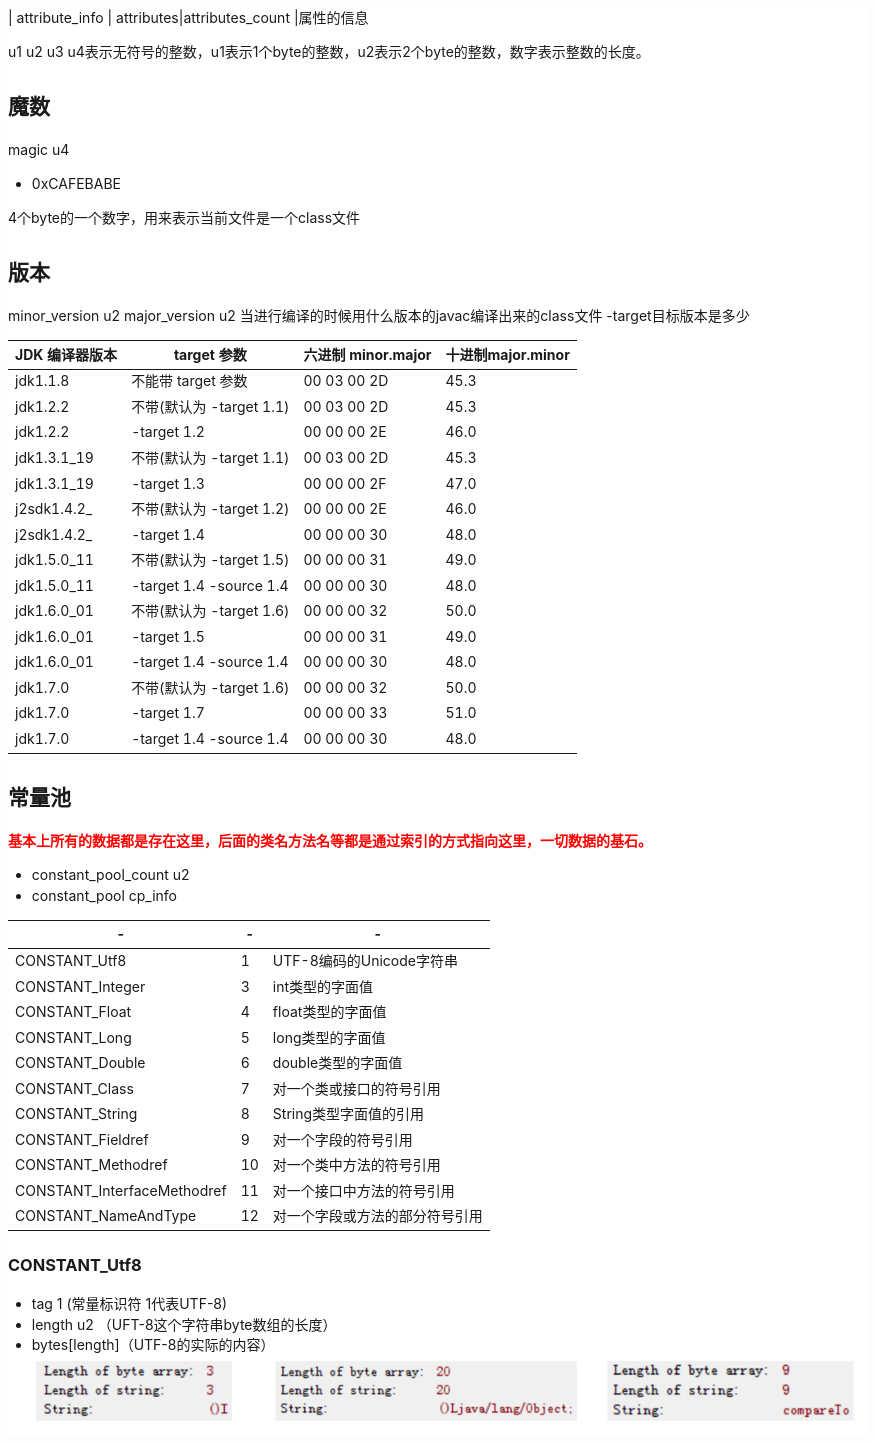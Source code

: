 | attribute_info |  attributes|attributes_count |属性的信息

u1 u2 u3 u4表示无符号的整数，u1表示1个byte的整数，u2表示2个byte的整数，数字表示整数的长度。

## 魔数

magic u4

 - 0xCAFEBABE

 4个byte的一个数字，用来表示当前文件是一个class文件

## 版本
minor_version u2
major_version u2
当进行编译的时候用什么版本的javac编译出来的class文件
-target目标版本是多少

JDK 编译器版本|  target 参数	            |六进制 minor.major	   |十进制major.minor                     
|--|--|--|--|                                                                               
jdk1.1.8| 不能带 target 参数	            |00 03 00 2D	       |45.3                            
jdk1.2.2| 不带(默认为 -target 1.1)	    |       00 03 00 2D	   |45.3                            
jdk1.2.2| -target 1.2	            |       00 00 00 2E    |	46.0                        
jdk1.3.1_19| 不带(默认为 -target 1.1)	|       00 03 00 2D	   |    45.3                        
jdk1.3.1_19| -target 1.3	        |       00 00 00 2F	|        47.0                       
j2sdk1.4.2_|	不带(默认为 -target 1.2)	|   00 00 00 2E	       |46.0                            
j2sdk1.4.2_|	-target 1.4	        |       00 00 00 30    |	48.0                        
jdk1.5.0_11| 不带(默认为 -target 1.5)	|       00 00 00 31	   |    49.0                        
jdk1.5.0_11| -target 1.4 -source 1.4|           00 00 00 30|        48.0                    
jdk1.6.0_01| 不带(默认为 -target 1.6)	|       00 00 00 32	   |    50.0                        
jdk1.6.0_01| -target 1.5	        |           00 00 00 31|        49.0                    
jdk1.6.0_01| -target 1.4 -source 1.4|           00 00 00 30|        48.0                    
jdk1.7.0| 不带(默认为 -target 1.6)	    |       00 00 00 32	   |50.0                            
jdk1.7.0| -target 1.7	            |       00 00 00 33	   |    51.0                        
jdk1.7.0| -target 1.4 -source 1.4	|       00 00 00 30	   |    48.0                        

## 常量池
 **<font color="red"> 基本上所有的数据都是存在这里，后面的类名方法名等都是通过索引的方式指向这里，一切数据的基石。  </font>**

 - constant_pool_count u2
 - constant_pool  cp_info

 |-|-|-|                                                         
|--|--|--|                                                   
CONSTANT_Utf8		            |1|UTF-8编码的Unicode字符串        
CONSTANT_Integer	            |3|	int类型的字面值                
CONSTANT_Float		            |4|float类型的字面值               
CONSTANT_Long		            |5|long类型的字面值                
CONSTANT_Double		            |6|double类型的字面值              
CONSTANT_Class		            |7|对一个类或接口的符号引用              
CONSTANT_String		            |8|String类型字面值的引用            
CONSTANT_Fieldref	            |9|	对一个字段的符号引用               
CONSTANT_Methodref	            |10|对一个类中方法的符号引用             
CONSTANT_InterfaceMethodref	    |11|    对一个接口中方法的符号引用        
CONSTANT_NameAndType	        |12|        对一个字段或方法的部分符号引用  
### CONSTANT_Utf8
 - tag 1 (常量标识符 1代表UTF-8)
 - length u2 （UFT-8这个字符串byte数组的长度）
 - bytes[length]（UTF-8的实际的内容）
  ![在这里插入图片描述](../images/20190304071517995.png)